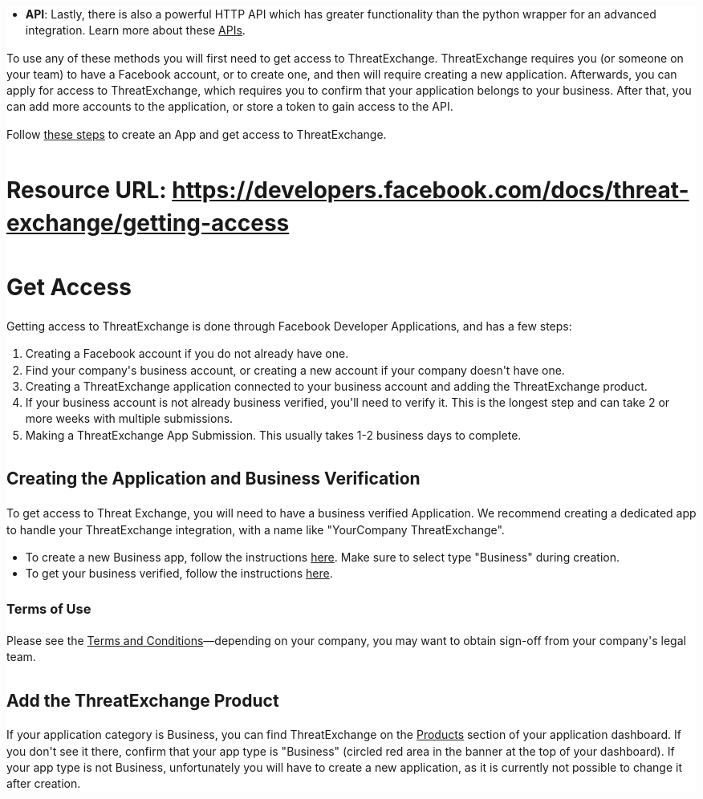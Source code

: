 * **API**: Lastly, there is also a powerful HTTP API which has greater functionality than the python wrapper for an advanced integration. Learn more about these [APIs](https://developers.facebook.com/docs/threat-exchange/reference/apis).

To use any of these methods you will first need to get access to ThreatExchange. ThreatExchange requires you (or someone on your team) to have a Facebook account, or to create one, and then will require creating a new application. Afterwards, you can apply for access to ThreatExchange, which requires you to confirm that your application belongs to your business. After that, you can add more accounts to the application, or store a token to gain access to the API.

Follow [these steps](https://developers.facebook.com/docs/threat-exchange/reference/ui/app-review) to create an App and get access to ThreatExchange.

# Resource URL: https://developers.facebook.com/docs/threat-exchange/getting-access
Get Access
==========

Getting access to ThreatExchange is done through Facebook Developer Applications, and has a few steps:

1. Creating a Facebook account if you do not already have one.
2. Find your company's business account, or creating a new account if your company doesn't have one.
3. Creating a ThreatExchange application connected to your business account and adding the ThreatExchange product.
4. If your business account is not already business verified, you'll need to verify it. This is the longest step and can take 2 or more weeks with multiple submissions.
5. Making a ThreatExchange App Submission. This usually takes 1-2 business days to complete.

Creating the Application and Business Verification
--------------------------------------------------

To get access to Threat Exchange, you will need to have a business verified Application. We recommend creating a dedicated app to handle your ThreatExchange integration, with a name like "YourCompany ThreatExchange".

* To create a new Business app, follow the instructions [here](https://developers.facebook.com/docs/development/create-an-app/). Make sure to select type "Business" during creation.
* To get your business verified, follow the instructions [here](https://developers.facebook.com/docs/development/release/business-verification).

### Terms of Use

Please see the [Terms and Conditions](https://www.facebook.com/legal/threatexchange_terms)—depending on your company, you may want to obtain sign-off from your company's legal team.

Add the ThreatExchange Product
------------------------------

If your application category is Business, you can find ThreatExchange on the [Products](https://developers.facebook.com/docs/development/create-an-app/app-dashboard#products-2) section of your application dashboard. If you don't see it there, confirm that your app type is "Business" (circled red area in the banner at the top of your dashboard). If your app type is not Business, unfortunately you will have to create a new application, as it is currently not possible to change it after creation.
